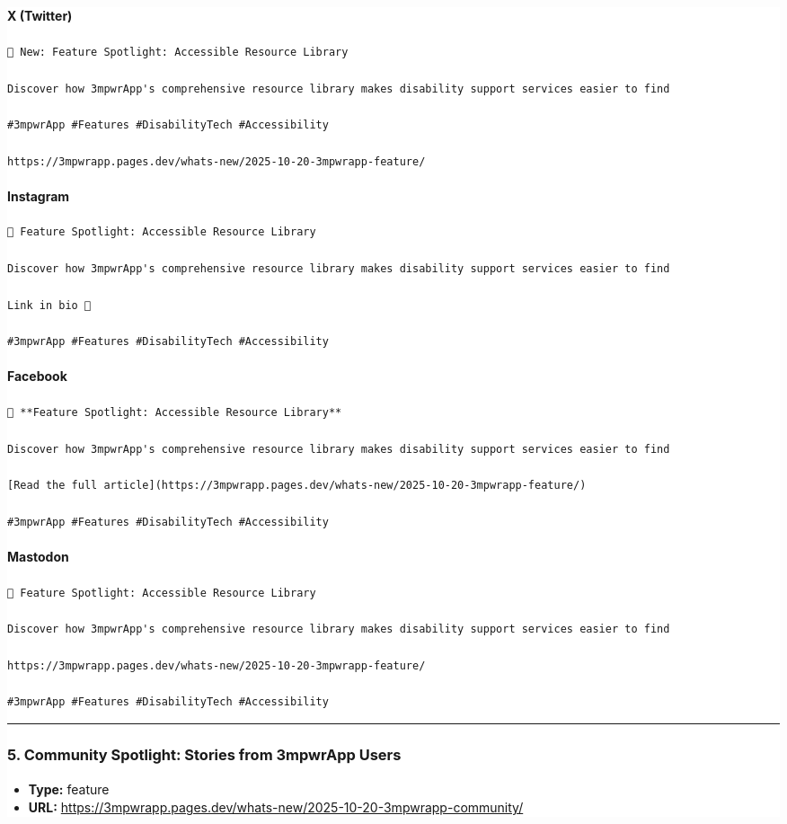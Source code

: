 #### X (Twitter)
```
🎯 New: Feature Spotlight: Accessible Resource Library

Discover how 3mpwrApp's comprehensive resource library makes disability support services easier to find

#3mpwrApp #Features #DisabilityTech #Accessibility

https://3mpwrapp.pages.dev/whats-new/2025-10-20-3mpwrapp-feature/
```

#### Instagram
```
🚀 Feature Spotlight: Accessible Resource Library

Discover how 3mpwrApp's comprehensive resource library makes disability support services easier to find

Link in bio 🔗

#3mpwrApp #Features #DisabilityTech #Accessibility
```

#### Facebook
```
🎯 **Feature Spotlight: Accessible Resource Library**

Discover how 3mpwrApp's comprehensive resource library makes disability support services easier to find

[Read the full article](https://3mpwrapp.pages.dev/whats-new/2025-10-20-3mpwrapp-feature/)

#3mpwrApp #Features #DisabilityTech #Accessibility
```

#### Mastodon
```
🎯 Feature Spotlight: Accessible Resource Library

Discover how 3mpwrApp's comprehensive resource library makes disability support services easier to find

https://3mpwrapp.pages.dev/whats-new/2025-10-20-3mpwrapp-feature/

#3mpwrApp #Features #DisabilityTech #Accessibility
```

---

### 5. Community Spotlight: Stories from 3mpwrApp Users
- **Type:** feature
- **URL:** https://3mpwrapp.pages.dev/whats-new/2025-10-20-3mpwrapp-community/
